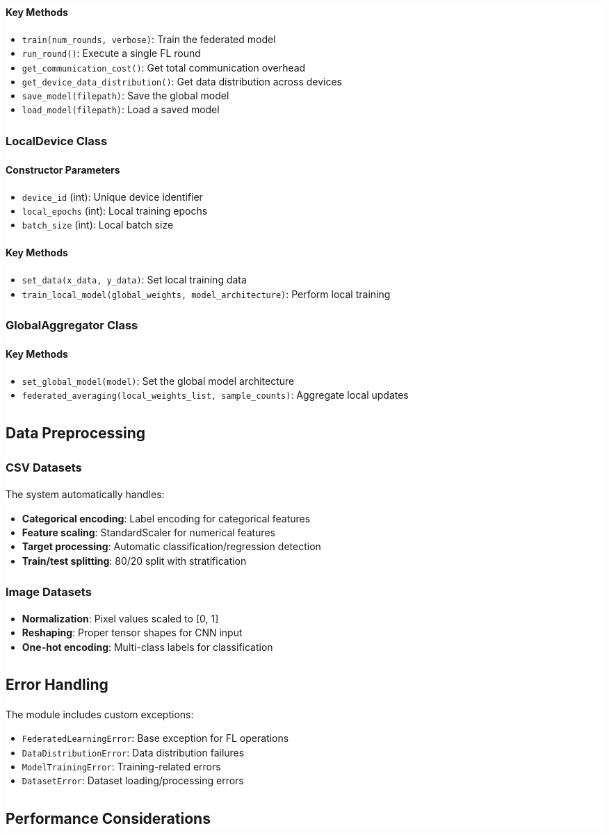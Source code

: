 #### Key Methods
- `train(num_rounds, verbose)`: Train the federated model
- `run_round()`: Execute a single FL round
- `get_communication_cost()`: Get total communication overhead
- `get_device_data_distribution()`: Get data distribution across devices
- `save_model(filepath)`: Save the global model
- `load_model(filepath)`: Load a saved model

### LocalDevice Class

#### Constructor Parameters
- `device_id` (int): Unique device identifier
- `local_epochs` (int): Local training epochs
- `batch_size` (int): Local batch size

#### Key Methods
- `set_data(x_data, y_data)`: Set local training data
- `train_local_model(global_weights, model_architecture)`: Perform local training

### GlobalAggregator Class

#### Key Methods
- `set_global_model(model)`: Set the global model architecture
- `federated_averaging(local_weights_list, sample_counts)`: Aggregate local updates

## Data Preprocessing

### CSV Datasets
The system automatically handles:
- **Categorical encoding**: Label encoding for categorical features
- **Feature scaling**: StandardScaler for numerical features
- **Target processing**: Automatic classification/regression detection
- **Train/test splitting**: 80/20 split with stratification

### Image Datasets
- **Normalization**: Pixel values scaled to [0, 1]
- **Reshaping**: Proper tensor shapes for CNN input
- **One-hot encoding**: Multi-class labels for classification

## Error Handling

The module includes custom exceptions:
- `FederatedLearningError`: Base exception for FL operations
- `DataDistributionError`: Data distribution failures
- `ModelTrainingError`: Training-related errors
- `DatasetError`: Dataset loading/processing errors

## Performance Considerations
